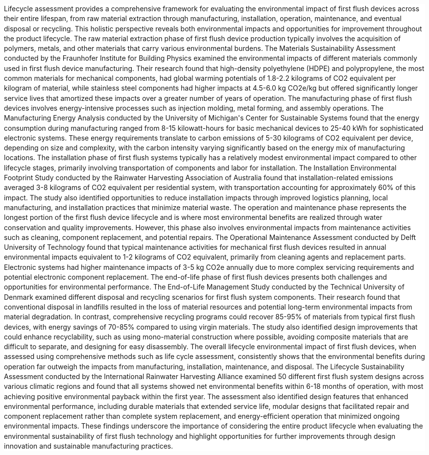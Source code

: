 Lifecycle assessment provides a comprehensive framework for evaluating the environmental impact of first flush devices across their entire lifespan, from raw material extraction through manufacturing, installation, operation, maintenance, and eventual disposal or recycling. This holistic perspective reveals both environmental impacts and opportunities for improvement throughout the product lifecycle. The raw material extraction phase of first flush device production typically involves the acquisition of polymers, metals, and other materials that carry various environmental burdens. The Materials Sustainability Assessment conducted by the Fraunhofer Institute for Building Physics examined the environmental impacts of different materials commonly used in first flush device manufacturing. Their research found that high-density polyethylene (HDPE) and polypropylene, the most common materials for mechanical components, had global warming potentials of 1.8-2.2 kilograms of CO2 equivalent per kilogram of material, while stainless steel components had higher impacts at 4.5-6.0 kg CO2e/kg but offered significantly longer service lives that amortized these impacts over a greater number of years of operation. The manufacturing phase of first flush devices involves energy-intensive processes such as injection molding, metal forming, and assembly operations. The Manufacturing Energy Analysis conducted by the University of Michigan's Center for Sustainable Systems found that the energy consumption during manufacturing ranged from 8-15 kilowatt-hours for basic mechanical devices to 25-40 kWh for sophisticated electronic systems. These energy requirements translate to carbon emissions of 5-30 kilograms of CO2 equivalent per device, depending on size and complexity, with the carbon intensity varying significantly based on the energy mix of manufacturing locations. The installation phase of first flush systems typically has a relatively modest environmental impact compared to other lifecycle stages, primarily involving transportation of components and labor for installation. The Installation Environmental Footprint Study conducted by the Rainwater Harvesting Association of Australia found that installation-related emissions averaged 3-8 kilograms of CO2 equivalent per residential system, with transportation accounting for approximately 60% of this impact. The study also identified opportunities to reduce installation impacts through improved logistics planning, local manufacturing, and installation practices that minimize material waste. The operation and maintenance phase represents the longest portion of the first flush device lifecycle and is where most environmental benefits are realized through water conservation and quality improvements. However, this phase also involves environmental impacts from maintenance activities such as cleaning, component replacement, and potential repairs. The Operational Maintenance Assessment conducted by Delft University of Technology found that typical maintenance activities for mechanical first flush devices resulted in annual environmental impacts equivalent to 1-2 kilograms of CO2 equivalent, primarily from cleaning agents and replacement parts. Electronic systems had higher maintenance impacts of 3-5 kg CO2e annually due to more complex servicing requirements and potential electronic component replacement. The end-of-life phase of first flush devices presents both challenges and opportunities for environmental performance. The End-of-Life Management Study conducted by the Technical University of Denmark examined different disposal and recycling scenarios for first flush system components. Their research found that conventional disposal in landfills resulted in the loss of material resources and potential long-term environmental impacts from material degradation. In contrast, comprehensive recycling programs could recover 85-95% of materials from typical first flush devices, with energy savings of 70-85% compared to using virgin materials. The study also identified design improvements that could enhance recyclability, such as using mono-material construction where possible, avoiding composite materials that are difficult to separate, and designing for easy disassembly. The overall lifecycle environmental impact of first flush devices, when assessed using comprehensive methods such as life cycle assessment, consistently shows that the environmental benefits during operation far outweigh the impacts from manufacturing, installation, maintenance, and disposal. The Lifecycle Sustainability Assessment conducted by the International Rainwater Harvesting Alliance examined 50 different first flush system designs across various climatic regions and found that all systems showed net environmental benefits within 6-18 months of operation, with most achieving positive environmental payback within the first year. The assessment also identified design features that enhanced environmental performance, including durable materials that extended service life, modular designs that facilitated repair and component replacement rather than complete system replacement, and energy-efficient operation that minimized ongoing environmental impacts. These findings underscore the importance of considering the entire product lifecycle when evaluating the environmental sustainability of first flush technology and highlight opportunities for further improvements through design innovation and sustainable manufacturing practices.
